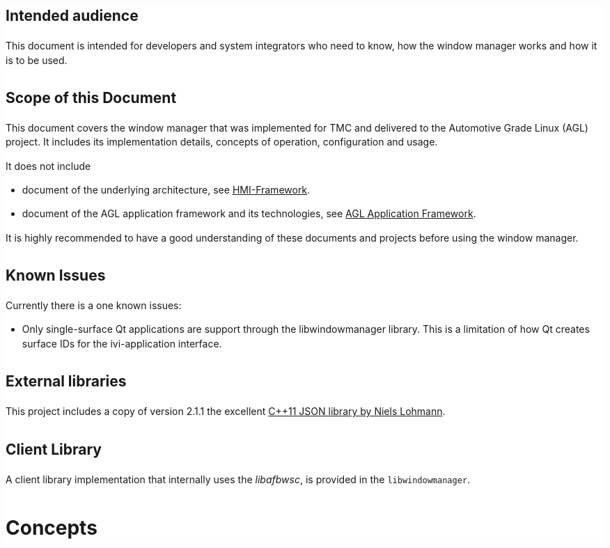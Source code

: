 <div id="Intended\ audience"></div>

Intended audience
-----------------

This document is intended for developers and system integrators who
need to know, how the window manager works and how it is to be used.

<div id="Scope\ of\ this\ Document"></div>

Scope of this Document
----------------------

This document covers the window manager that was implemented for TMC and
delivered to the Automotive Grade Linux (AGL) project. It includes its
implementation details, concepts of operation, configuration and usage.

It does not include

-   document of the underlying architecture, see
    [HMI-Framework](https://wiki.automotivelinux.org/hmiframework).

-   document of the AGL application framework and its technologies,
    see [AGL Application
    Framework](https://wiki.automotivelinux.org/agl-distro/app-framework).

It is highly recommended to have a good understanding of these documents
and projects before using the window manager.

<div id="Known\ Issues"></div>

Known Issues
------------

Currently there is a one known issues:

-   Only single-surface Qt applications are support through the
    libwindowmanager library. This is a limitation of how Qt creates surface
    IDs for the ivi-application interface.

<div id="External\ libraries"></div>

External libraries
------------------

This project includes a copy of version 2.1.1 the excellent [C++11 JSON
library by Niels Lohmann](https://github.com/nlohmann/json).

<div id="Client\ Library"></div>

Client Library
--------------

A client library implementation that internally uses the *libafbwsc*, is
provided in the `libwindowmanager`.

<div id="Concepts"></div>

Concepts
========
